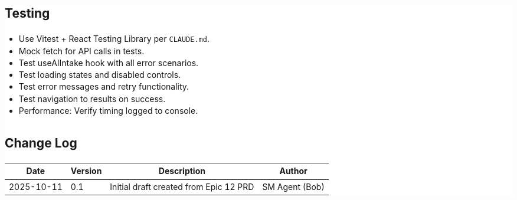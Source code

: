 ## Testing

- Use Vitest + React Testing Library per `CLAUDE.md`.
- Mock fetch for API calls in tests.
- Test useAIIntake hook with all error scenarios.
- Test loading states and disabled controls.
- Test error messages and retry functionality.
- Test navigation to results on success.
- Performance: Verify timing logged to console.

## Change Log

| Date | Version | Description | Author |
| --- | --- | --- | --- |
| 2025-10-11 | 0.1 | Initial draft created from Epic 12 PRD | SM Agent (Bob) |

